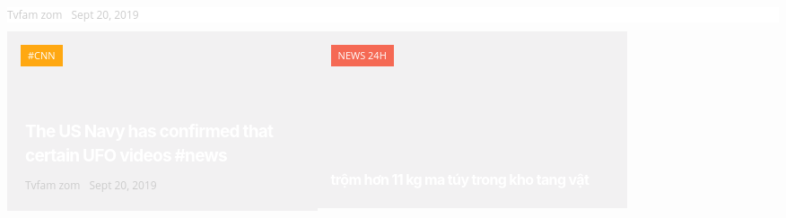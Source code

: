 <div class="featured-meta" style="color: #cccccc; font-family: &quot;Open Sans&quot;, sans-serif; font-size: 12px; font-weight: 400; outline: 0px; transition: all 0.3s ease 0s;">
<span class="featured-author idel" style="margin-right: 10px; outline: 0px; transition: all 0.3s ease 0s;">Tvfam zom</span><span class="featured-date" style="outline: 0px; transition: all 0.3s ease 0s;">Sept 20, 2019</span></div>
</div>
</div>
</li>
<li style="box-sizing: border-box; float: left; height: 200px; list-style: none; margin: 10px 0px 0px; outline: 0px; overflow: hidden; padding: 0px; position: relative; transition: all 0.3s ease 0s; width: 345.594px;"><div class="featured-inner" style="outline: 0px; overflow: hidden; position: relative; transition: all 0.3s ease 0s;">
<a class="post-tag icon #CNN" href="https://tvfam.blogspot.com/search/label/#CNN?&amp;max-results=8" style="background-color: #ffa812; color: white; font-family: &quot;Open Sans&quot;, sans-serif; font-size: 11px; font-weight: 400; height: 20px; left: 15px; line-height: 20px; outline: 0px; padding: 2px 8px; position: absolute; text-decoration-line: none; text-transform: uppercase; top: 15px; transition: all 0.3s ease 0s; z-index: 5;">#CNN</a><a class="rcp-thumb" href="https://tvfam.blogspot.com/2019/09/the-us-navy-has-confirmed-that-certain.html" style="background: url(&quot;https://img.youtube.com/vi/60ZJQ4I7_3M/mqdefault.jpg&quot;) center center / cover no-repeat; color: #0088ff; display: block; height: 200px; outline: 0px; overflow: hidden; position: relative; text-decoration-line: none; transition: all 0.3s ease 0s; width: 345.594px;"><span class="featured-overlay" style="background-color: rgba(40, 35, 40, 0.05); height: 200px; left: 0px; outline: 0px; position: absolute; top: 0px; transition: all 0.3s ease 0s; width: 345.594px; z-index: 1;"></span></a><div class="post-panel" style="bottom: 0px; box-sizing: border-box; left: 0px; outline: 0px; padding: 20px; position: absolute; transition: all 0.3s ease 0s; width: 345.594px; z-index: 2;">
<h3 class="rcp-title" style="font-size: 19px; margin: 0px 0px 10px; outline: 0px; position: relative; transition: all 0.3s ease 0s;">
<a href="https://tvfam.blogspot.com/2019/09/the-us-navy-has-confirmed-that-certain.html" style="color: white; letter-spacing: -0.04em; line-height: 1.2; outline: 0px; position: relative; text-decoration-line: none; transition: all 0.3s ease 0s;">The US Navy has confirmed that certain UFO videos #news</a></h3>
<div class="featured-meta" style="color: #cccccc; font-family: &quot;Open Sans&quot;, sans-serif; font-size: 12px; font-weight: 400; outline: 0px; transition: all 0.3s ease 0s;">
<span class="featured-author idel" style="margin-right: 10px; outline: 0px; transition: all 0.3s ease 0s;">Tvfam zom</span><span class="featured-date" style="outline: 0px; transition: all 0.3s ease 0s;">Sept 20, 2019</span></div>
</div>
</div>
</li>
<li style="box-sizing: border-box; float: left; height: 197px; list-style: none; margin: 10px 0px 0px; outline: 0px; overflow: hidden; padding: 0px; position: relative; transition: all 0.3s ease 0s; width: 345.594px;"><div class="featured-inner" style="outline: 0px; overflow: hidden; position: relative; transition: all 0.3s ease 0s;">
<a class="post-tag icon News 24h" href="https://tvfam.blogspot.com/search/label/News%2024h?&amp;max-results=8" style="background-color: #f56954; color: white; font-family: &quot;Open Sans&quot;, sans-serif; font-size: 11px; font-weight: 400; height: 20px; left: 15px; line-height: 20px; outline: 0px; padding: 2px 8px; position: absolute; text-decoration-line: none; text-transform: uppercase; top: 15px; transition: all 0.3s ease 0s; z-index: 5;">NEWS 24H</a><a class="rcp-thumb" href="https://tvfam.blogspot.com/2019/09/trom-hon-11-kg-ma-tuy-trong-kho-tang-vat.html" style="background: url(&quot;https://1.bp.blogspot.com/-Lh8sarXcY7o/XYVcMO0pyyI/AAAAAAAAFuw/s8J8KbWpiLQlRAxh1gYBjql1W579B8TcQCLcBGAsYHQ/s640/IMG_20190921_060731.jpg&quot;) center center / cover no-repeat; color: #0088ff; display: block; height: 202px; outline: 0px; overflow: hidden; position: relative; text-decoration-line: none; transition: all 0.3s ease 0s; width: 345.594px;"><span class="featured-overlay" style="background-color: rgba(40, 35, 40, 0.05); height: 202px; left: 0px; outline: 0px; position: absolute; top: 0px; transition: all 0.3s ease 0s; width: 345.594px; z-index: 1;"></span></a><div class="post-panel" style="bottom: 0px; box-sizing: border-box; left: 0px; outline: 0px; padding: 15px; position: absolute; transition: all 0.3s ease 0s; width: 345.594px; z-index: 2;">
<h3 class="rcp-title" style="font-size: 16px; margin: 0px 0px 10px; outline: 0px; position: relative; transition: all 0.3s ease 0s;">
<a href="https://tvfam.blogspot.com/2019/09/trom-hon-11-kg-ma-tuy-trong-kho-tang-vat.html" style="color: white; letter-spacing: -0.04em; line-height: 1.2; outline: 0px; position: relative; text-decoration-line: none; transition: all 0.3s ease 0s;">trộm hơn 11 kg ma túy trong kho tang vật</a></h3>
<div class="featured-meta" style="color: #cccccc; font-family: &quot;Open Sans&quot;, sans-serif; font-size: 12px; font-weight: 400; outline: 0px; transition: all 0.3s ease 0s;">